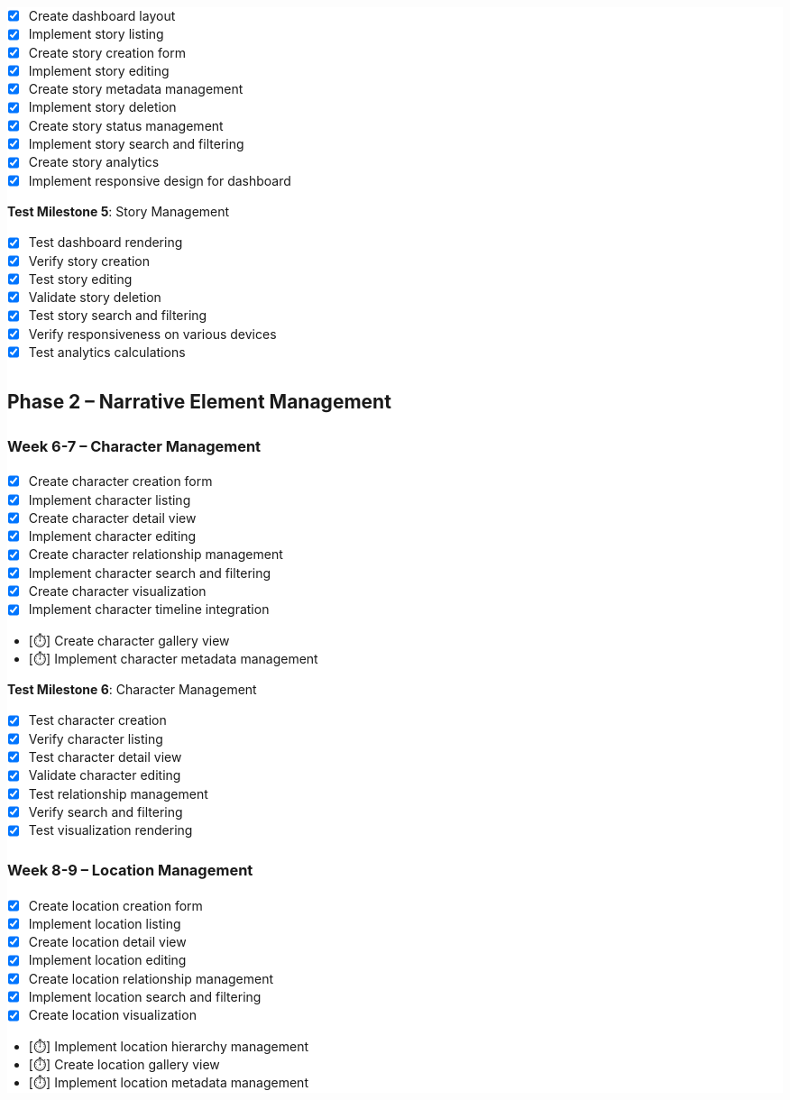 - [x] Create dashboard layout
- [x] Implement story listing
- [x] Create story creation form
- [x] Implement story editing
- [x] Create story metadata management
- [x] Implement story deletion
- [x] Create story status management
- [x] Implement story search and filtering
- [x] Create story analytics
- [x] Implement responsive design for dashboard

**Test Milestone 5**: Story Management
- [x] Test dashboard rendering
- [x] Verify story creation
- [x] Test story editing
- [x] Validate story deletion
- [x] Test story search and filtering
- [x] Verify responsiveness on various devices
- [x] Test analytics calculations

## Phase 2 – Narrative Element Management

### Week 6-7 – Character Management

- [x] Create character creation form
- [x] Implement character listing
- [x] Create character detail view
- [x] Implement character editing
- [x] Create character relationship management
- [x] Implement character search and filtering
- [x] Create character visualization
- [x] Implement character timeline integration
- [⏱️] Create character gallery view
- [⏱️] Implement character metadata management

**Test Milestone 6**: Character Management
- [x] Test character creation
- [x] Verify character listing
- [x] Test character detail view
- [x] Validate character editing
- [x] Test relationship management
- [x] Verify search and filtering
- [x] Test visualization rendering

### Week 8-9 – Location Management

- [x] Create location creation form
- [x] Implement location listing
- [x] Create location detail view
- [x] Implement location editing
- [x] Create location relationship management
- [x] Implement location search and filtering
- [x] Create location visualization
- [⏱️] Implement location hierarchy management
- [⏱️] Create location gallery view
- [⏱️] Implement location metadata management
